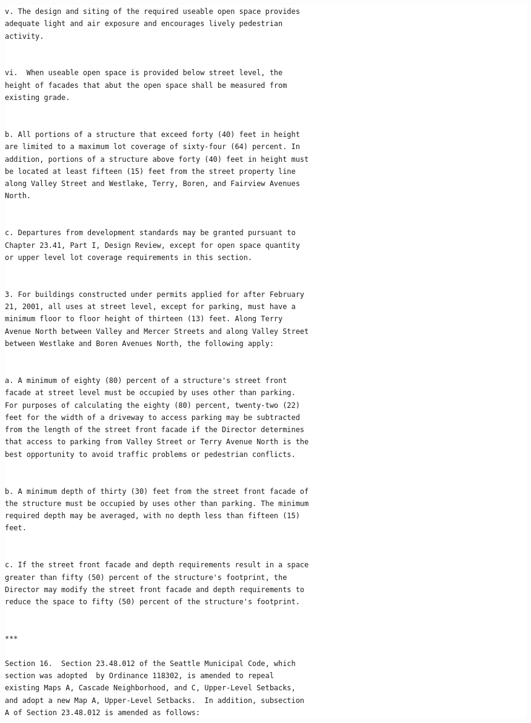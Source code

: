   
    v. The design and siting of the required useable open space provides  
    adequate light and air exposure and encourages lively pedestrian  
    activity.  
  
  
    vi.  When useable open space is provided below street level, the  
    height of facades that abut the open space shall be measured from  
    existing grade.  
  
  
    b. All portions of a structure that exceed forty (40) feet in height  
    are limited to a maximum lot coverage of sixty-four (64) percent. In  
    addition, portions of a structure above forty (40) feet in height must  
    be located at least fifteen (15) feet from the street property line  
    along Valley Street and Westlake, Terry, Boren, and Fairview Avenues  
    North.  
  
  
    c. Departures from development standards may be granted pursuant to  
    Chapter 23.41, Part I, Design Review, except for open space quantity  
    or upper level lot coverage requirements in this section.  
  
  
    3. For buildings constructed under permits applied for after February  
    21, 2001, all uses at street level, except for parking, must have a  
    minimum floor to floor height of thirteen (13) feet. Along Terry  
    Avenue North between Valley and Mercer Streets and along Valley Street  
    between Westlake and Boren Avenues North, the following apply:  
  
  
    a. A minimum of eighty (80) percent of a structure's street front  
    facade at street level must be occupied by uses other than parking.  
    For purposes of calculating the eighty (80) percent, twenty-two (22)  
    feet for the width of a driveway to access parking may be subtracted  
    from the length of the street front facade if the Director determines  
    that access to parking from Valley Street or Terry Avenue North is the  
    best opportunity to avoid traffic problems or pedestrian conflicts.  
  
  
    b. A minimum depth of thirty (30) feet from the street front facade of  
    the structure must be occupied by uses other than parking. The minimum  
    required depth may be averaged, with no depth less than fifteen (15)  
    feet.  
  
  
    c. If the street front facade and depth requirements result in a space  
    greater than fifty (50) percent of the structure's footprint, the  
    Director may modify the street front facade and depth requirements to  
    reduce the space to fifty (50) percent of the structure's footprint.  
  
  
    ***  
  
    Section 16.  Section 23.48.012 of the Seattle Municipal Code, which  
    section was adopted  by Ordinance 118302, is amended to repeal  
    existing Maps A, Cascade Neighborhood, and C, Upper-Level Setbacks,  
    and adopt a new Map A, Upper-Level Setbacks.  In addition, subsection  
    A of Section 23.48.012 is amended as follows:  
  